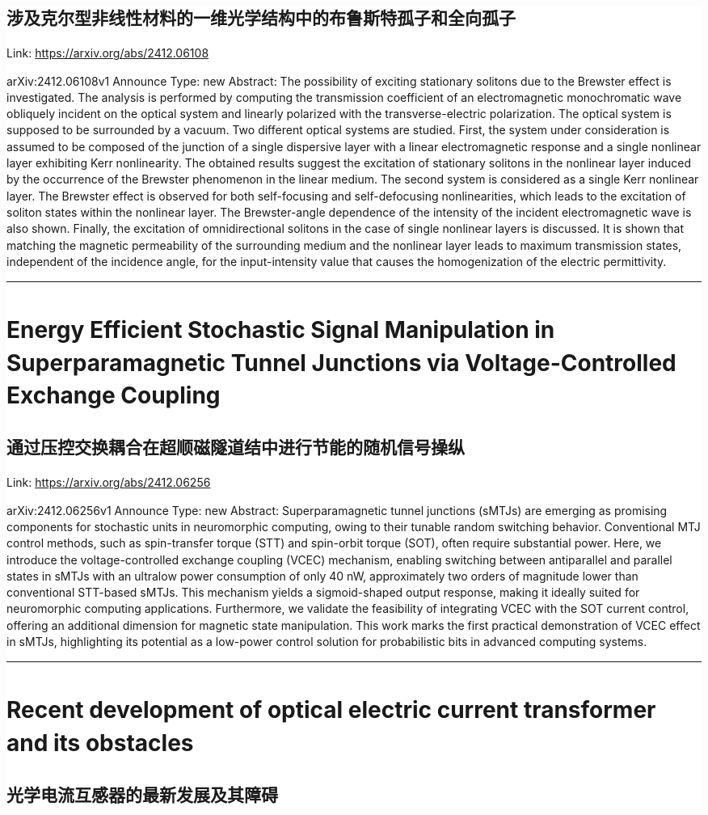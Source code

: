 ## 涉及克尔型非线性材料的一维光学结构中的布鲁斯特孤子和全向孤子

Link: https://arxiv.org/abs/2412.06108

arXiv:2412.06108v1 Announce Type: new 
Abstract: The possibility of exciting stationary solitons due to the Brewster effect is investigated. The analysis is performed by computing the transmission coefficient of an electromagnetic monochromatic wave obliquely incident on the optical system and linearly polarized with the transverse-electric polarization. The optical system is supposed to be surrounded by a vacuum. Two different optical systems are studied. First, the system under consideration is assumed to be composed of the junction of a single dispersive layer with a linear electromagnetic response and a single nonlinear layer exhibiting Kerr nonlinearity. The obtained results suggest the excitation of stationary solitons in the nonlinear layer induced by the occurrence of the Brewster phenomenon in the linear medium. The second system is considered as a single Kerr nonlinear layer. The Brewster effect is observed for both self-focusing and self-defocusing nonlinearities, which leads to the excitation of soliton states within the nonlinear layer. The Brewster-angle dependence of the intensity of the incident electromagnetic wave is also shown. Finally, the excitation of omnidirectional solitons in the case of single nonlinear layers is discussed. It is shown that matching the magnetic permeability of the surrounding medium and the nonlinear layer leads to maximum transmission states, independent of the incidence angle, for the input-intensity value that causes the homogenization of the electric permittivity.


---
# Energy Efficient Stochastic Signal Manipulation in Superparamagnetic Tunnel Junctions via Voltage-Controlled Exchange Coupling

## 通过压控交换耦合在超顺磁隧道结中进行节能的随机信号操纵

Link: https://arxiv.org/abs/2412.06256

arXiv:2412.06256v1 Announce Type: new 
Abstract: Superparamagnetic tunnel junctions (sMTJs) are emerging as promising components for stochastic units in neuromorphic computing, owing to their tunable random switching behavior. Conventional MTJ control methods, such as spin-transfer torque (STT) and spin-orbit torque (SOT), often require substantial power. Here, we introduce the voltage-controlled exchange coupling (VCEC) mechanism, enabling switching between antiparallel and parallel states in sMTJs with an ultralow power consumption of only 40 nW, approximately two orders of magnitude lower than conventional STT-based sMTJs. This mechanism yields a sigmoid-shaped output response, making it ideally suited for neuromorphic computing applications. Furthermore, we validate the feasibility of integrating VCEC with the SOT current control, offering an additional dimension for magnetic state manipulation. This work marks the first practical demonstration of VCEC effect in sMTJs, highlighting its potential as a low-power control solution for probabilistic bits in advanced computing systems.


---
# Recent development of optical electric current transformer and its obstacles

## 光学电流互感器的最新发展及其障碍
